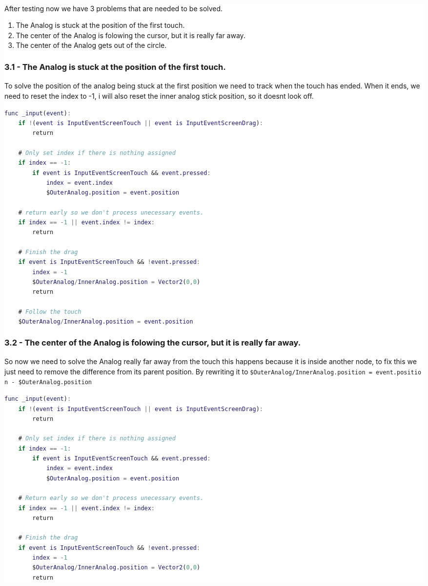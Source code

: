 After testing now we have 3 problems that are needed to be solved.
 1. The Analog is stuck at the position of the first touch.
 2. The center of the Analog is folowing the cursor, but it is really far away.
 3. The center of the Analog gets out of the circle.

### 3.1 - The Analog is stuck at the position of the first touch.
To solve the position of the analog being stuck at the first position
we need to track when the touch has ended. When it ends, we need to reset the index
to -1, i will also reset the inner analog stick position, so it doesnt look off.

```gd
func _input(event):
	if !(event is InputEventScreenTouch || event is InputEventScreenDrag):
		return

	# Only set index if there is nothing assigned
	if index == -1:
		if event is InputEventScreenTouch && event.pressed:
			index = event.index
			$OuterAnalog.position = event.position

	# return early so we don't process unecessary events.
	if index == -1 || event.index != index:
		return

	# Finish the drag
	if event is InputEventScreenTouch && !event.pressed:
		index = -1
		$OuterAnalog/InnerAnalog.position = Vector2(0,0)
		return

	# Follow the touch
	$OuterAnalog/InnerAnalog.position = event.position
```

### 3.2 - The center of the Analog is folowing the cursor, but it is really far away.
So now we need to solve the Analog really far away from the touch
this happens because it is inside another node, to fix this
we just need to remove the difference from its parent
position. By rewriting it to
`$OuterAnalog/InnerAnalog.position = event.position - $OuterAnalog.position`

```gd
func _input(event):
	if !(event is InputEventScreenTouch || event is InputEventScreenDrag):
		return

	# Only set index if there is nothing assigned
	if index == -1:
		if event is InputEventScreenTouch && event.pressed:
			index = event.index
			$OuterAnalog.position = event.position

	# Return early so we don't process unecessary events.
	if index == -1 || event.index != index:
		return

	# Finish the drag
	if event is InputEventScreenTouch && !event.pressed:
		index = -1
		$OuterAnalog/InnerAnalog.position = Vector2(0,0)
		return

```